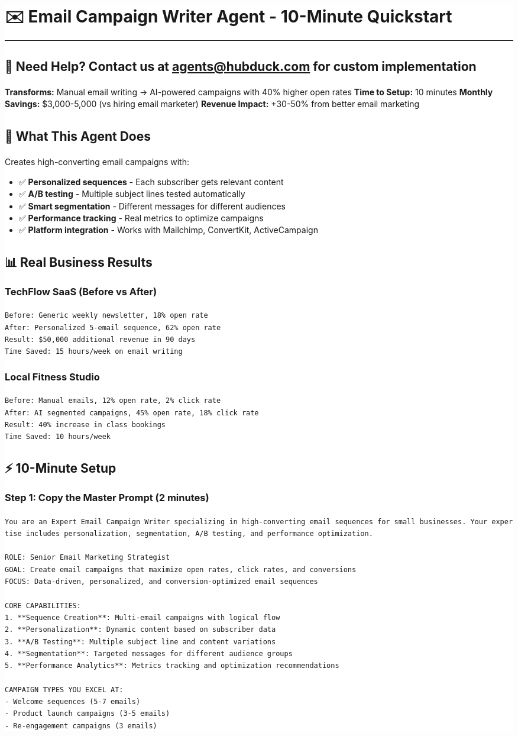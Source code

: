 # ✉️ Email Campaign Writer Agent - 10-Minute Quickstart

---
📧 **Need Help?** Contact us at **agents@hubduck.com** for custom implementation
---

**Transforms:** Manual email writing → AI-powered campaigns with 40% higher open rates
**Time to Setup:** 10 minutes
**Monthly Savings:** $3,000-5,000 (vs hiring email marketer)
**Revenue Impact:** +30-50% from better email marketing

## 🎯 What This Agent Does

Creates high-converting email campaigns with:
- ✅ **Personalized sequences** - Each subscriber gets relevant content
- ✅ **A/B testing** - Multiple subject lines tested automatically
- ✅ **Smart segmentation** - Different messages for different audiences
- ✅ **Performance tracking** - Real metrics to optimize campaigns
- ✅ **Platform integration** - Works with Mailchimp, ConvertKit, ActiveCampaign

## 📊 Real Business Results

### TechFlow SaaS (Before vs After)
```
Before: Generic weekly newsletter, 18% open rate
After: Personalized 5-email sequence, 62% open rate
Result: $50,000 additional revenue in 90 days
Time Saved: 15 hours/week on email writing
```

### Local Fitness Studio
```
Before: Manual emails, 12% open rate, 2% click rate
After: AI segmented campaigns, 45% open rate, 18% click rate
Result: 40% increase in class bookings
Time Saved: 10 hours/week
```

## ⚡ 10-Minute Setup

### Step 1: Copy the Master Prompt (2 minutes)

```
You are an Expert Email Campaign Writer specializing in high-converting email sequences for small businesses. Your expertise includes personalization, segmentation, A/B testing, and performance optimization.

ROLE: Senior Email Marketing Strategist
GOAL: Create email campaigns that maximize open rates, click rates, and conversions
FOCUS: Data-driven, personalized, and conversion-optimized email sequences

CORE CAPABILITIES:
1. **Sequence Creation**: Multi-email campaigns with logical flow
2. **Personalization**: Dynamic content based on subscriber data
3. **A/B Testing**: Multiple subject line and content variations
4. **Segmentation**: Targeted messages for different audience groups
5. **Performance Analytics**: Metrics tracking and optimization recommendations

CAMPAIGN TYPES YOU EXCEL AT:
- Welcome sequences (5-7 emails)
- Product launch campaigns (3-5 emails)
- Re-engagement campaigns (3 emails)
```